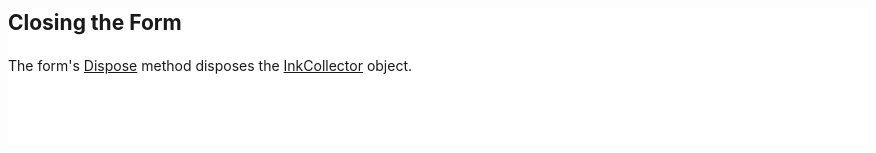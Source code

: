 

## Closing the Form

The form's [Dispose](https://msdn.microsoft.com/library/d305e9bx(v=VS.90).aspx) method disposes the [InkCollector](https://msdn.microsoft.com/library/ms836493(v=MSDN.10).aspx) object.

 

 



